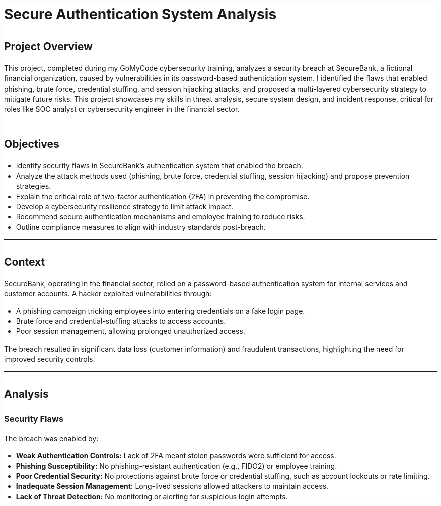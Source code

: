 # Secure Authentication System Analysis

## Project Overview

This project, completed during my GoMyCode cybersecurity training, analyzes a security breach at SecureBank, a fictional financial organization, caused by vulnerabilities in its password-based authentication system. I identified the flaws that enabled phishing, brute force, credential stuffing, and session hijacking attacks, and proposed a multi-layered cybersecurity strategy to mitigate future risks. This project showcases my skills in threat analysis, secure system design, and incident response, critical for roles like SOC analyst or cybersecurity engineer in the financial sector.

---

## Objectives

- Identify security flaws in SecureBank’s authentication system that enabled the breach.
- Analyze the attack methods used (phishing, brute force, credential stuffing, session hijacking) and propose prevention strategies.
- Explain the critical role of two-factor authentication (2FA) in preventing the compromise.
- Develop a cybersecurity resilience strategy to limit attack impact.
- Recommend secure authentication mechanisms and employee training to reduce risks.
- Outline compliance measures to align with industry standards post-breach.

---

## Context

SecureBank, operating in the financial sector, relied on a password-based authentication system for internal services and customer accounts. A hacker exploited vulnerabilities through:

- A phishing campaign tricking employees into entering credentials on a fake login page.
- Brute force and credential-stuffing attacks to access accounts.
- Poor session management, allowing prolonged unauthorized access.

The breach resulted in significant data loss (customer information) and fraudulent transactions, highlighting the need for improved security controls.

---

## Analysis

### Security Flaws

The breach was enabled by:

- **Weak Authentication Controls:** Lack of 2FA meant stolen passwords were sufficient for access.
- **Phishing Susceptibility:** No phishing-resistant authentication (e.g., FIDO2) or employee training.
- **Poor Credential Security:** No protections against brute force or credential stuffing, such as account lockouts or rate limiting.
- **Inadequate Session Management:** Long-lived sessions allowed attackers to maintain access.
- **Lack of Threat Detection:** No monitoring or alerting for suspicious login attempts.
